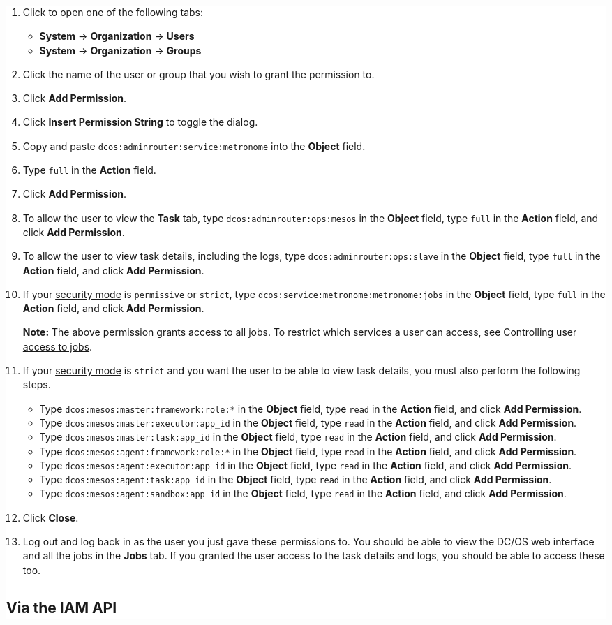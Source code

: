 1. Click to open one of the following tabs:

    - **System** -> **Organization** -> **Users**
    - **System** -> **Organization** -> **Groups**

1. Click the name of the user or group that you wish to grant the permission to.

1. Click **Add Permission**.

1. Click **Insert Permission String** to toggle the dialog.

1. Copy and paste `dcos:adminrouter:service:metronome` into the **Object** field.

1. Type `full` in the **Action** field.

1. Click **Add Permission**.

1. To allow the user to view the **Task** tab, type `dcos:adminrouter:ops:mesos` in the **Object** field, type `full` in the **Action** field, and click **Add Permission**.

1. To allow the user to view task details, including the logs, type `dcos:adminrouter:ops:slave` in the **Object** field, type `full` in the **Action** field, and click **Add Permission**.

1. If your [security mode](/docs/1.8/administration/installing/custom/configuration-parameters/#security) is `permissive` or `strict`, type `dcos:service:metronome:metronome:jobs` in the **Object** field, type `full` in the **Action** field, and click **Add Permission**.

   **Note:** The above permission grants access to all jobs. To restrict which services a user can access, see [Controlling user access to jobs](/docs/1.8/administration/id-and-access-mgt/permissions/job-groups/).

1. If your [security mode](/docs/1.8/administration/installing/custom/configuration-parameters/#security) is `strict` and you want the user to be able to view task details, you must also perform the following steps.

     - Type `dcos:mesos:master:framework:role:*` in the **Object** field, type `read` in the **Action** field, and click **Add Permission**.
     - Type `dcos:mesos:master:executor:app_id` in the **Object** field, type `read` in the **Action** field, and click **Add Permission**.
     - Type `dcos:mesos:master:task:app_id` in the **Object** field, type `read` in the **Action** field, and click **Add Permission**.
     - Type `dcos:mesos:agent:framework:role:*` in the **Object** field, type `read` in the **Action** field, and click **Add Permission**.
     - Type `dcos:mesos:agent:executor:app_id` in the **Object** field, type `read` in the **Action** field, and click **Add Permission**.
     - Type `dcos:mesos:agent:task:app_id` in the **Object** field, type `read` in the **Action** field, and click **Add Permission**.
     - Type `dcos:mesos:agent:sandbox:app_id` in the **Object** field, type `read` in the **Action** field, and click **Add Permission**.

1. Click **Close**.

1. Log out and log back in as the user you just gave these permissions to. You should be able to view the DC/OS web interface and all the jobs in the **Jobs** tab. If you granted the user access to the task details and logs, you should be able to access these too. 
   

## <a name="services-access-via-api"></a>Via the IAM API
